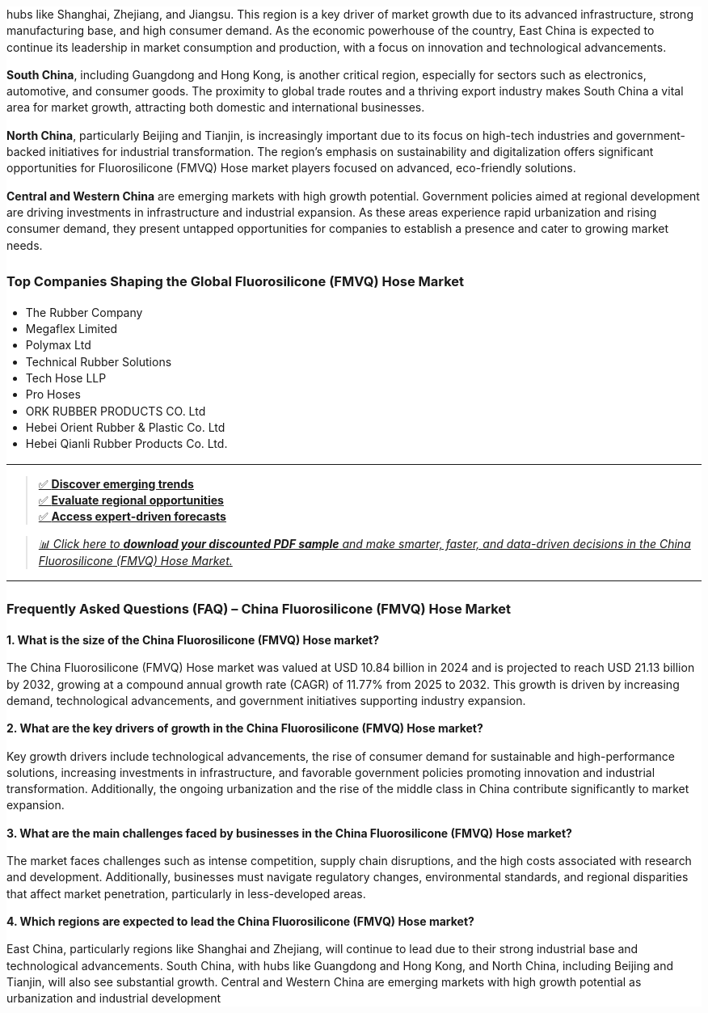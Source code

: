 hubs like Shanghai, Zhejiang, and Jiangsu. This region is a key driver of market growth due to its advanced infrastructure, strong manufacturing base, and high consumer demand. As the economic powerhouse of the country, East China is expected to continue its leadership in market consumption and production, with a focus on innovation and technological advancements.</p><p class="" data-start="801" data-end="1129"><strong data-start="801" data-end="816">South China</strong>, including Guangdong and Hong Kong, is another critical region, especially for sectors such as electronics, automotive, and consumer goods. The proximity to global trade routes and a thriving export industry makes South China a vital area for market growth, attracting both domestic and international businesses.</p><p class="" data-start="1131" data-end="1474"><strong data-start="1131" data-end="1146">North China</strong>, particularly Beijing and Tianjin, is increasingly important due to its focus on high-tech industries and government-backed initiatives for industrial transformation. The region&rsquo;s emphasis on sustainability and digitalization offers significant opportunities for Fluorosilicone (FMVQ) Hose market players focused on advanced, eco-friendly solutions.</p><p class="" data-start="1476" data-end="1854"><strong data-start="1476" data-end="1505">Central and Western China</strong> are emerging markets with high growth potential. Government policies aimed at regional development are driving investments in infrastructure and industrial expansion. As these areas experience rapid urbanization and rising consumer demand, they present untapped opportunities for companies to establish a presence and cater to growing market needs.</p><p class="" data-start="1856" data-end="2046"><h3>Top Companies Shaping the Global Fluorosilicone (FMVQ) Hose Market </h3><ul><li>The Rubber Company</li><li>Megaflex Limited</li><li>Polymax Ltd</li><li>Technical Rubber Solutions</li><li>Tech Hose LLP</li><li>Pro Hoses</li><li>ORK RUBBER PRODUCTS CO. Ltd</li><li>Hebei Orient Rubber & Plastic Co. Ltd</li><li>Hebei Qianli Rubber Products Co. Ltd.</li></ul></p><hr /><blockquote><p><a href="https://www.marketresearchintellect.com/ask-for-discount/?rid=939026&amp;utm_source=Github-China&amp;utm_medium=838">✅ <strong data-start="617" data-end="645">Discover emerging trends</strong></a><br data-start="645" data-end="648" /><a href="https://www.marketresearchintellect.com/ask-for-discount/?rid=939026&amp;utm_source=Github-China&amp;utm_medium=838"> ✅ <strong data-start="650" data-end="685">Evaluate regional opportunities</strong></a><br data-start="685" data-end="688" /><a href="https://www.marketresearchintellect.com/ask-for-discount/?rid=939026&amp;utm_source=Github-China&amp;utm_medium=838"> ✅ <strong data-start="690" data-end="724">Access expert-driven forecasts</strong></a></p></blockquote><blockquote><p class="" data-start="728" data-end="864"><a href="https://www.marketresearchintellect.com/ask-for-discount/?rid=939026&amp;utm_source=Github-China&amp;utm_medium=838"><em>📊 Click&nbsp;here to <strong data-start="746" data-end="785">download your discounted PDF sample</strong> and make smarter, faster, and data-driven decisions in the China Fluorosilicone (FMVQ) Hose Market.</em></a></p></blockquote><hr /><h3 class="" data-start="169" data-end="229"><strong data-start="173" data-end="229">Frequently Asked Questions (FAQ) &ndash; China Fluorosilicone (FMVQ) Hose Market</strong></h3><p class="" data-start="231" data-end="601"><strong data-start="231" data-end="280">1. What is the size of the China Fluorosilicone (FMVQ) Hose market?</strong></p><p class="" data-start="231" data-end="601">The China Fluorosilicone (FMVQ) Hose market was valued at USD 10.84 billion in 2024 and is projected to reach USD 21.13 billion by 2032, growing at a compound annual growth rate (CAGR) of 11.77% from 2025 to 2032. This growth is driven by increasing demand, technological advancements, and government initiatives supporting industry expansion.</p><p class="" data-start="603" data-end="1058"><strong data-start="603" data-end="670">2. What are the key drivers of growth in the China Fluorosilicone (FMVQ) Hose market?</strong></p><p class="" data-start="603" data-end="1058">Key growth drivers include technological advancements, the rise of consumer demand for sustainable and high-performance solutions, increasing investments in infrastructure, and favorable government policies promoting innovation and industrial transformation. Additionally, the ongoing urbanization and the rise of the middle class in China contribute significantly to market expansion.</p><p class="" data-start="1060" data-end="1466"><strong data-start="1060" data-end="1141">3. What are the main challenges faced by businesses in the China Fluorosilicone (FMVQ) Hose market?</strong></p><p class="" data-start="1060" data-end="1466">The market faces challenges such as intense competition, supply chain disruptions, and the high costs associated with research and development. Additionally, businesses must navigate regulatory changes, environmental standards, and regional disparities that affect market penetration, particularly in less-developed areas.</p><p class="" data-start="1468" data-end="1949"><strong data-start="1468" data-end="1532">4. Which regions are expected to lead the China Fluorosilicone (FMVQ) Hose market?</strong></p><p class="" data-start="1468" data-end="1949">East China, particularly regions like Shanghai and Zhejiang, will continue to lead due to their strong industrial base and technological advancements. South China, with hubs like Guangdong and Hong Kong, and North China, including Beijing and Tianjin, will also see substantial growth. Central and Western China are emerging markets with high growth potential as urbanization and industrial development